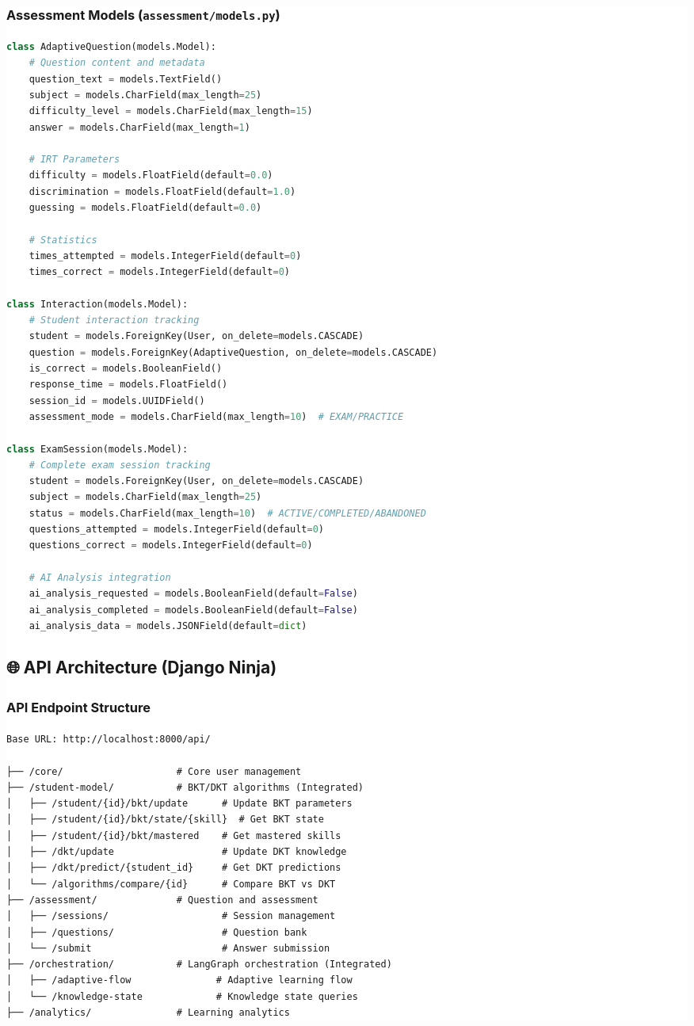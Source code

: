 ### **Assessment Models (`assessment/models.py`)**
```python
class AdaptiveQuestion(models.Model):
    # Question content and metadata
    question_text = models.TextField()
    subject = models.CharField(max_length=25)
    difficulty_level = models.CharField(max_length=15)
    answer = models.CharField(max_length=1)
    
    # IRT Parameters
    difficulty = models.FloatField(default=0.0)
    discrimination = models.FloatField(default=1.0)
    guessing = models.FloatField(default=0.0)
    
    # Statistics
    times_attempted = models.IntegerField(default=0)
    times_correct = models.IntegerField(default=0)

class Interaction(models.Model):
    # Student interaction tracking
    student = models.ForeignKey(User, on_delete=models.CASCADE)
    question = models.ForeignKey(AdaptiveQuestion, on_delete=models.CASCADE)
    is_correct = models.BooleanField()
    response_time = models.FloatField()
    session_id = models.UUIDField()
    assessment_mode = models.CharField(max_length=10)  # EXAM/PRACTICE

class ExamSession(models.Model):
    # Complete exam session tracking
    student = models.ForeignKey(User, on_delete=models.CASCADE)
    subject = models.CharField(max_length=25)
    status = models.CharField(max_length=10)  # ACTIVE/COMPLETED/ABANDONED
    questions_attempted = models.IntegerField(default=0)
    questions_correct = models.IntegerField(default=0)
    
    # AI Analysis integration
    ai_analysis_requested = models.BooleanField(default=False)
    ai_analysis_completed = models.BooleanField(default=False)
    ai_analysis_data = models.JSONField(default=dict)
```

## 🌐 API Architecture (Django Ninja)

### **API Endpoint Structure**
```
Base URL: http://localhost:8000/api/

├── /core/                    # Core user management
├── /student-model/           # BKT/DKT algorithms (Integrated)
│   ├── /student/{id}/bkt/update      # Update BKT parameters
│   ├── /student/{id}/bkt/state/{skill}  # Get BKT state
│   ├── /student/{id}/bkt/mastered    # Get mastered skills
│   ├── /dkt/update                   # Update DKT knowledge
│   ├── /dkt/predict/{student_id}     # Get DKT predictions
│   └── /algorithms/compare/{id}      # Compare BKT vs DKT
├── /assessment/              # Question and assessment
│   ├── /sessions/                    # Session management
│   ├── /questions/                   # Question bank
│   └── /submit                       # Answer submission
├── /orchestration/           # LangGraph orchestration (Integrated)
│   ├── /adaptive-flow               # Adaptive learning flow
│   └── /knowledge-state             # Knowledge state queries
├── /analytics/               # Learning analytics
```